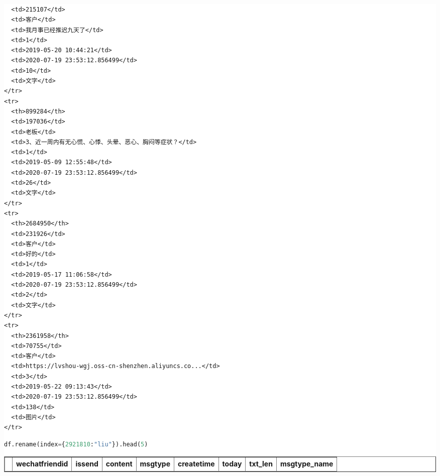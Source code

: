       <td>215107</td>
      <td>客户</td>
      <td>我月事已经推迟九天了</td>
      <td>1</td>
      <td>2019-05-20 10:44:21</td>
      <td>2020-07-19 23:53:12.856499</td>
      <td>10</td>
      <td>文字</td>
    </tr>
    <tr>
      <th>899284</th>
      <td>197036</td>
      <td>老板</td>
      <td>3、近一周内有无心慌、心悸、头晕、恶心、胸闷等症状？</td>
      <td>1</td>
      <td>2019-05-09 12:55:48</td>
      <td>2020-07-19 23:53:12.856499</td>
      <td>26</td>
      <td>文字</td>
    </tr>
    <tr>
      <th>2684950</th>
      <td>231926</td>
      <td>客户</td>
      <td>好的</td>
      <td>1</td>
      <td>2019-05-17 11:06:58</td>
      <td>2020-07-19 23:53:12.856499</td>
      <td>2</td>
      <td>文字</td>
    </tr>
    <tr>
      <th>2361958</th>
      <td>70755</td>
      <td>客户</td>
      <td>https://lvshou-wgj.oss-cn-shenzhen.aliyuncs.co...</td>
      <td>3</td>
      <td>2019-05-22 09:13:43</td>
      <td>2020-07-19 23:53:12.856499</td>
      <td>138</td>
      <td>图片</td>
    </tr>
  </tbody>
</table>



```python
df.rename(index={2921810:"liu"}).head(5)
```


<table border="1" class="dataframe">
  <thead>
    <tr style="text-align: right;">
      <th></th>
      <th>wechatfriendid</th>
      <th>issend</th>
      <th>content</th>
      <th>msgtype</th>
      <th>createtime</th>
      <th>today</th>
      <th>txt_len</th>
      <th>msgtype_name</th>
    </tr>
  </thead>